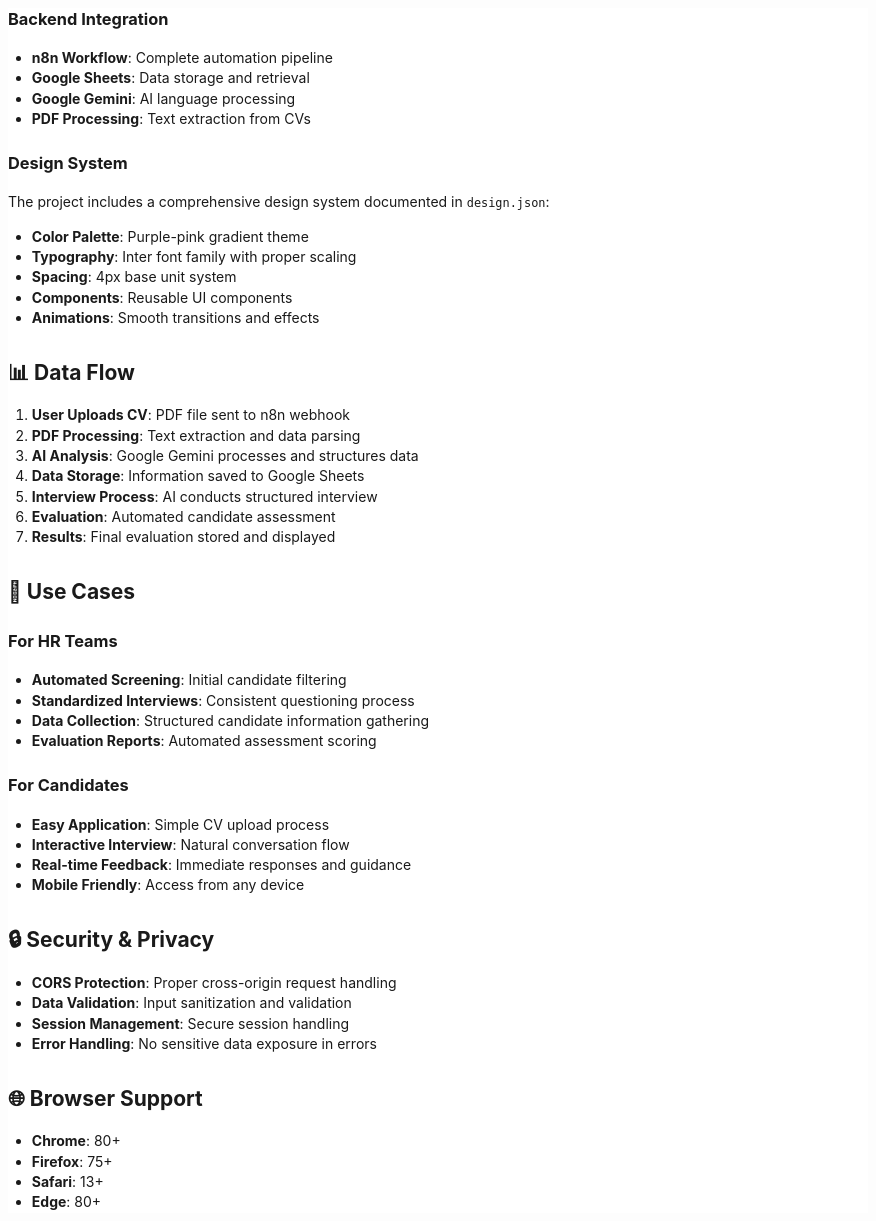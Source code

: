 ### Backend Integration
- **n8n Workflow**: Complete automation pipeline
- **Google Sheets**: Data storage and retrieval
- **Google Gemini**: AI language processing
- **PDF Processing**: Text extraction from CVs

### Design System
The project includes a comprehensive design system documented in `design.json`:
- **Color Palette**: Purple-pink gradient theme
- **Typography**: Inter font family with proper scaling
- **Spacing**: 4px base unit system
- **Components**: Reusable UI components
- **Animations**: Smooth transitions and effects

## 📊 Data Flow

1. **User Uploads CV**: PDF file sent to n8n webhook
2. **PDF Processing**: Text extraction and data parsing
3. **AI Analysis**: Google Gemini processes and structures data
4. **Data Storage**: Information saved to Google Sheets
5. **Interview Process**: AI conducts structured interview
6. **Evaluation**: Automated candidate assessment
7. **Results**: Final evaluation stored and displayed

## 🎯 Use Cases

### For HR Teams
- **Automated Screening**: Initial candidate filtering
- **Standardized Interviews**: Consistent questioning process
- **Data Collection**: Structured candidate information gathering
- **Evaluation Reports**: Automated assessment scoring

### For Candidates
- **Easy Application**: Simple CV upload process
- **Interactive Interview**: Natural conversation flow
- **Real-time Feedback**: Immediate responses and guidance
- **Mobile Friendly**: Access from any device

## 🔒 Security & Privacy

- **CORS Protection**: Proper cross-origin request handling
- **Data Validation**: Input sanitization and validation
- **Session Management**: Secure session handling
- **Error Handling**: No sensitive data exposure in errors

## 🌐 Browser Support

- **Chrome**: 80+
- **Firefox**: 75+
- **Safari**: 13+
- **Edge**: 80+
